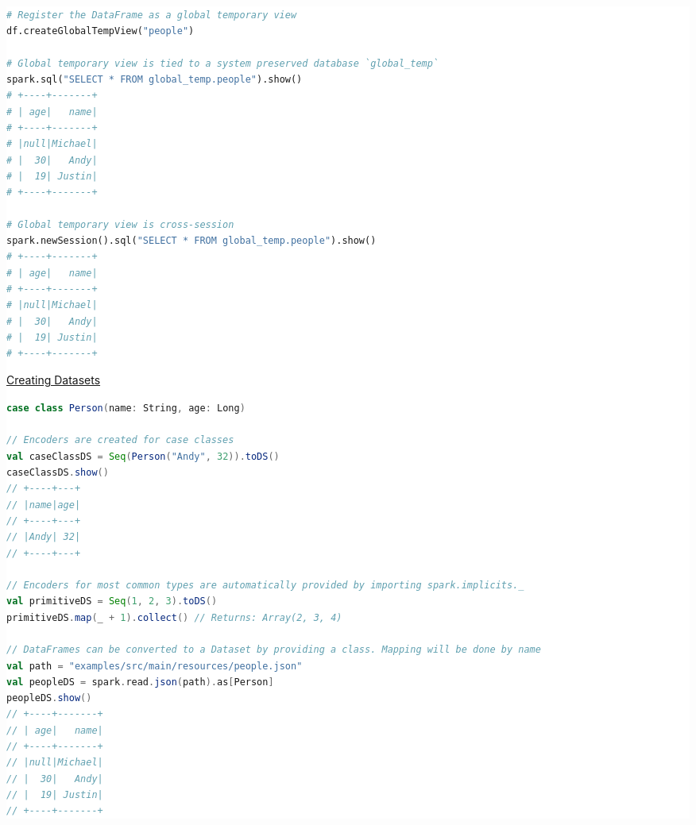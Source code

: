 ```python
# Register the DataFrame as a global temporary view
df.createGlobalTempView("people")

# Global temporary view is tied to a system preserved database `global_temp`
spark.sql("SELECT * FROM global_temp.people").show()
# +----+-------+
# | age|   name|
# +----+-------+
# |null|Michael|
# |  30|   Andy|
# |  19| Justin|
# +----+-------+

# Global temporary view is cross-session
spark.newSession().sql("SELECT * FROM global_temp.people").show()
# +----+-------+
# | age|   name|
# +----+-------+
# |null|Michael|
# |  30|   Andy|
# |  19| Justin|
# +----+-------+
```



<u>Creating Datasets</u>

```scala
case class Person(name: String, age: Long)

// Encoders are created for case classes
val caseClassDS = Seq(Person("Andy", 32)).toDS()
caseClassDS.show()
// +----+---+
// |name|age|
// +----+---+
// |Andy| 32|
// +----+---+

// Encoders for most common types are automatically provided by importing spark.implicits._
val primitiveDS = Seq(1, 2, 3).toDS()
primitiveDS.map(_ + 1).collect() // Returns: Array(2, 3, 4)

// DataFrames can be converted to a Dataset by providing a class. Mapping will be done by name
val path = "examples/src/main/resources/people.json"
val peopleDS = spark.read.json(path).as[Person]
peopleDS.show()
// +----+-------+
// | age|   name|
// +----+-------+
// |null|Michael|
// |  30|   Andy|
// |  19| Justin|
// +----+-------+
```
